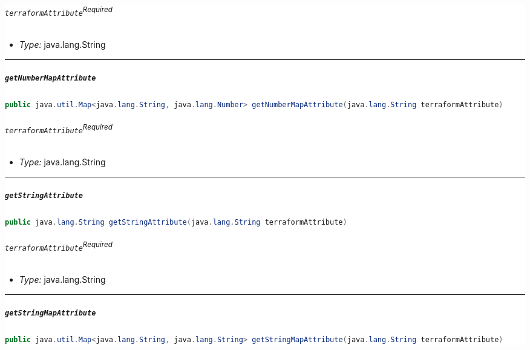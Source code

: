 ###### `terraformAttribute`<sup>Required</sup> <a name="terraformAttribute" id="@cdktf/provider-cloudflare.zeroTrustGatewayLogging.ZeroTrustGatewayLoggingSettingsByRuleTypeDnsOutputReference.getNumberListAttribute.parameter.terraformAttribute"></a>

- *Type:* java.lang.String

---

##### `getNumberMapAttribute` <a name="getNumberMapAttribute" id="@cdktf/provider-cloudflare.zeroTrustGatewayLogging.ZeroTrustGatewayLoggingSettingsByRuleTypeDnsOutputReference.getNumberMapAttribute"></a>

```java
public java.util.Map<java.lang.String, java.lang.Number> getNumberMapAttribute(java.lang.String terraformAttribute)
```

###### `terraformAttribute`<sup>Required</sup> <a name="terraformAttribute" id="@cdktf/provider-cloudflare.zeroTrustGatewayLogging.ZeroTrustGatewayLoggingSettingsByRuleTypeDnsOutputReference.getNumberMapAttribute.parameter.terraformAttribute"></a>

- *Type:* java.lang.String

---

##### `getStringAttribute` <a name="getStringAttribute" id="@cdktf/provider-cloudflare.zeroTrustGatewayLogging.ZeroTrustGatewayLoggingSettingsByRuleTypeDnsOutputReference.getStringAttribute"></a>

```java
public java.lang.String getStringAttribute(java.lang.String terraformAttribute)
```

###### `terraformAttribute`<sup>Required</sup> <a name="terraformAttribute" id="@cdktf/provider-cloudflare.zeroTrustGatewayLogging.ZeroTrustGatewayLoggingSettingsByRuleTypeDnsOutputReference.getStringAttribute.parameter.terraformAttribute"></a>

- *Type:* java.lang.String

---

##### `getStringMapAttribute` <a name="getStringMapAttribute" id="@cdktf/provider-cloudflare.zeroTrustGatewayLogging.ZeroTrustGatewayLoggingSettingsByRuleTypeDnsOutputReference.getStringMapAttribute"></a>

```java
public java.util.Map<java.lang.String, java.lang.String> getStringMapAttribute(java.lang.String terraformAttribute)
```
